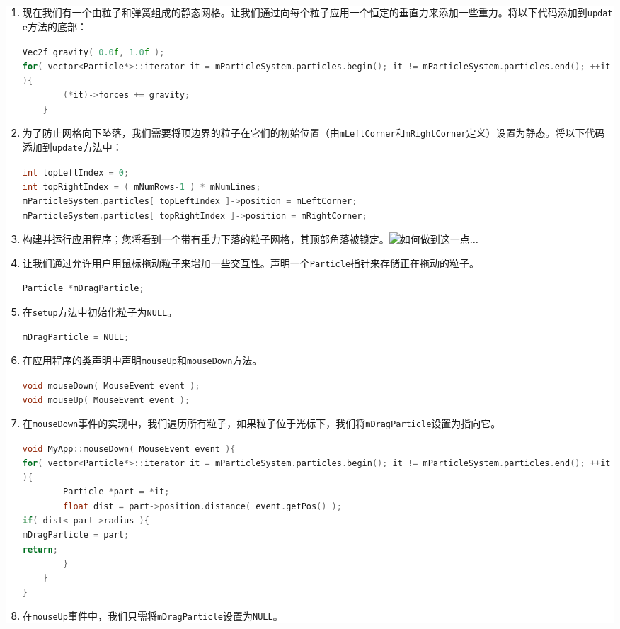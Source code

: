 1.  现在我们有一个由粒子和弹簧组成的静态网格。让我们通过向每个粒子应用一个恒定的垂直力来添加一些重力。将以下代码添加到`update`方法的底部：

    ```cpp
    Vec2f gravity( 0.0f, 1.0f );
    for( vector<Particle*>::iterator it = mParticleSystem.particles.begin(); it != mParticleSystem.particles.end(); ++it ){
            (*it)->forces += gravity;
        }
    ```

1.  为了防止网格向下坠落，我们需要将顶边界的粒子在它们的初始位置（由`mLeftCorner`和`mRightCorner`定义）设置为静态。将以下代码添加到`update`方法中：

    ```cpp
    int topLeftIndex = 0;
    int topRightIndex = ( mNumRows-1 ) * mNumLines;
    mParticleSystem.particles[ topLeftIndex ]->position = mLeftCorner;
    mParticleSystem.particles[ topRightIndex ]->position = mRightCorner;
    ```

1.  构建并运行应用程序；您将看到一个带有重力下落的粒子网格，其顶部角落被锁定。![如何做到这一点…](img/8703OS_06_05.jpg)

1.  让我们通过允许用户用鼠标拖动粒子来增加一些交互性。声明一个`Particle`指针来存储正在拖动的粒子。

    ```cpp
    Particle *mDragParticle;
    ```

1.  在`setup`方法中初始化粒子为`NULL`。

    ```cpp
    mDragParticle = NULL;
    ```

1.  在应用程序的类声明中声明`mouseUp`和`mouseDown`方法。

    ```cpp
    void mouseDown( MouseEvent event );
    void mouseUp( MouseEvent event );
    ```

1.  在`mouseDown`事件的实现中，我们遍历所有粒子，如果粒子位于光标下，我们将`mDragParticle`设置为指向它。

    ```cpp
    void MyApp::mouseDown( MouseEvent event ){
    for( vector<Particle*>::iterator it = mParticleSystem.particles.begin(); it != mParticleSystem.particles.end(); ++it ){
            Particle *part = *it;
            float dist = part->position.distance( event.getPos() );
    if( dist< part->radius ){
    mDragParticle = part;
    return;
            }
        }
    }
    ```

1.  在`mouseUp`事件中，我们只需将`mDragParticle`设置为`NULL`。
